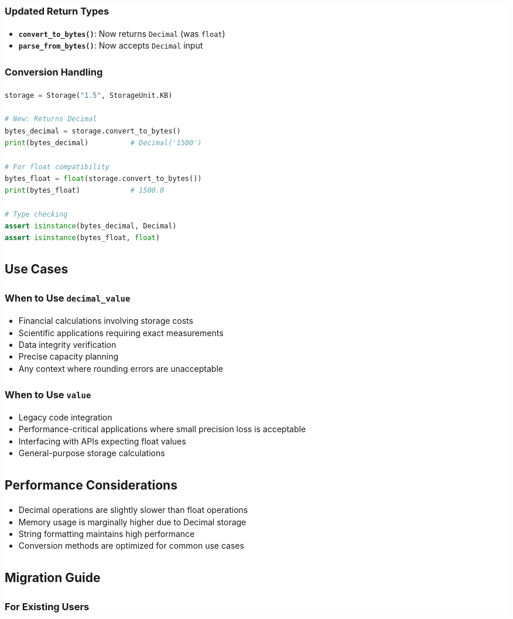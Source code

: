 ### Updated Return Types

- **`convert_to_bytes()`**: Now returns `Decimal` (was `float`)
- **`parse_from_bytes()`**: Now accepts `Decimal` input

### Conversion Handling

```python
storage = Storage("1.5", StorageUnit.KB)

# New: Returns Decimal
bytes_decimal = storage.convert_to_bytes()
print(bytes_decimal)          # Decimal('1500')

# For float compatibility
bytes_float = float(storage.convert_to_bytes())
print(bytes_float)            # 1500.0

# Type checking
assert isinstance(bytes_decimal, Decimal)
assert isinstance(bytes_float, float)
```

## Use Cases

### When to Use `decimal_value`

- Financial calculations involving storage costs
- Scientific applications requiring exact measurements
- Data integrity verification
- Precise capacity planning
- Any context where rounding errors are unacceptable

### When to Use `value`

- Legacy code integration
- Performance-critical applications where small precision loss is acceptable
- Interfacing with APIs expecting float values
- General-purpose storage calculations

## Performance Considerations

- Decimal operations are slightly slower than float operations
- Memory usage is marginally higher due to Decimal storage
- String formatting maintains high performance
- Conversion methods are optimized for common use cases

## Migration Guide

### For Existing Users
